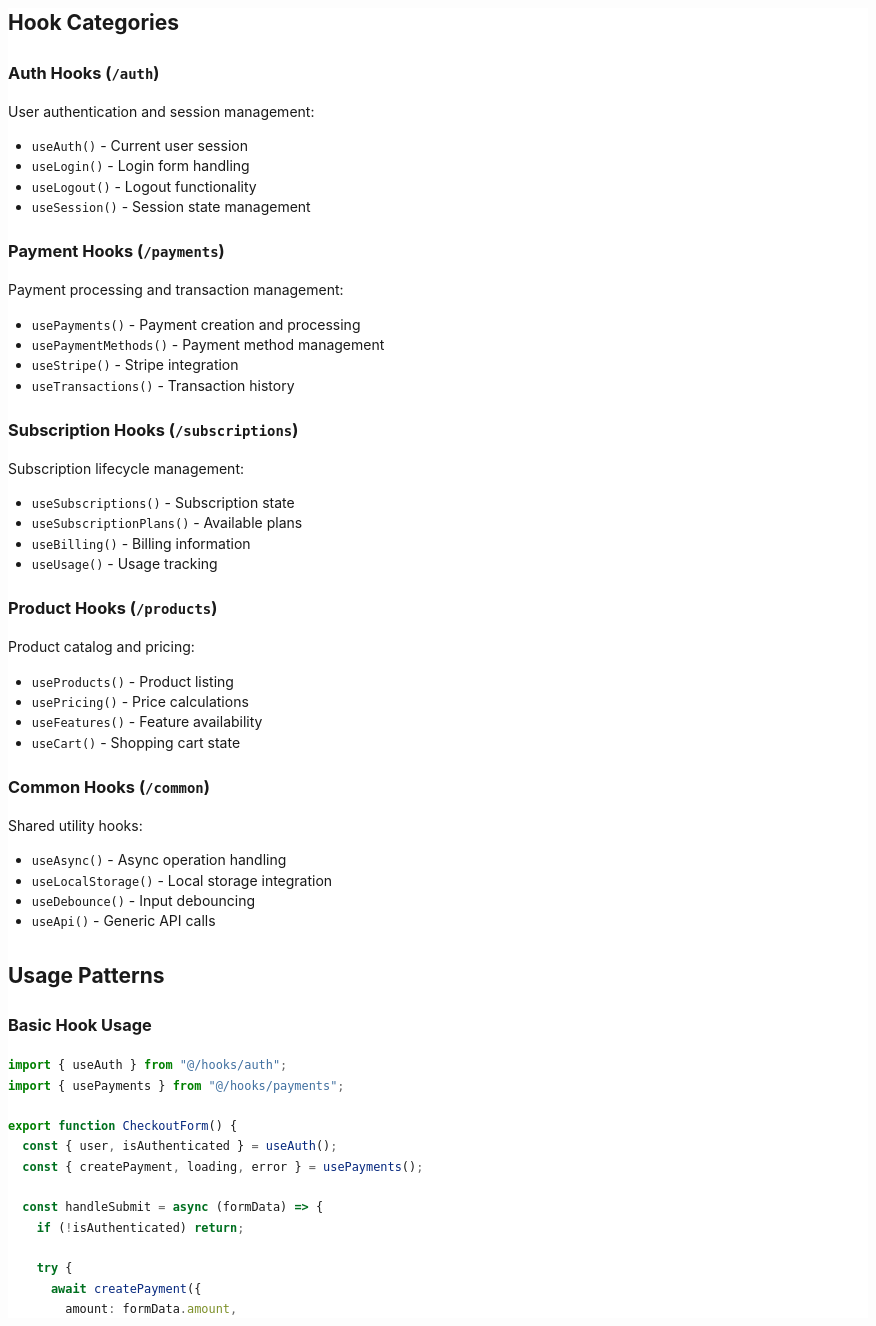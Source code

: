 ## Hook Categories

### Auth Hooks (`/auth`)

User authentication and session management:

- `useAuth()` - Current user session
- `useLogin()` - Login form handling
- `useLogout()` - Logout functionality
- `useSession()` - Session state management

### Payment Hooks (`/payments`)

Payment processing and transaction management:

- `usePayments()` - Payment creation and processing
- `usePaymentMethods()` - Payment method management
- `useStripe()` - Stripe integration
- `useTransactions()` - Transaction history

### Subscription Hooks (`/subscriptions`)

Subscription lifecycle management:

- `useSubscriptions()` - Subscription state
- `useSubscriptionPlans()` - Available plans
- `useBilling()` - Billing information
- `useUsage()` - Usage tracking

### Product Hooks (`/products`)

Product catalog and pricing:

- `useProducts()` - Product listing
- `usePricing()` - Price calculations
- `useFeatures()` - Feature availability
- `useCart()` - Shopping cart state

### Common Hooks (`/common`)

Shared utility hooks:

- `useAsync()` - Async operation handling
- `useLocalStorage()` - Local storage integration
- `useDebounce()` - Input debouncing
- `useApi()` - Generic API calls

## Usage Patterns

### Basic Hook Usage

```typescript
import { useAuth } from "@/hooks/auth";
import { usePayments } from "@/hooks/payments";

export function CheckoutForm() {
  const { user, isAuthenticated } = useAuth();
  const { createPayment, loading, error } = usePayments();

  const handleSubmit = async (formData) => {
    if (!isAuthenticated) return;

    try {
      await createPayment({
        amount: formData.amount,
```